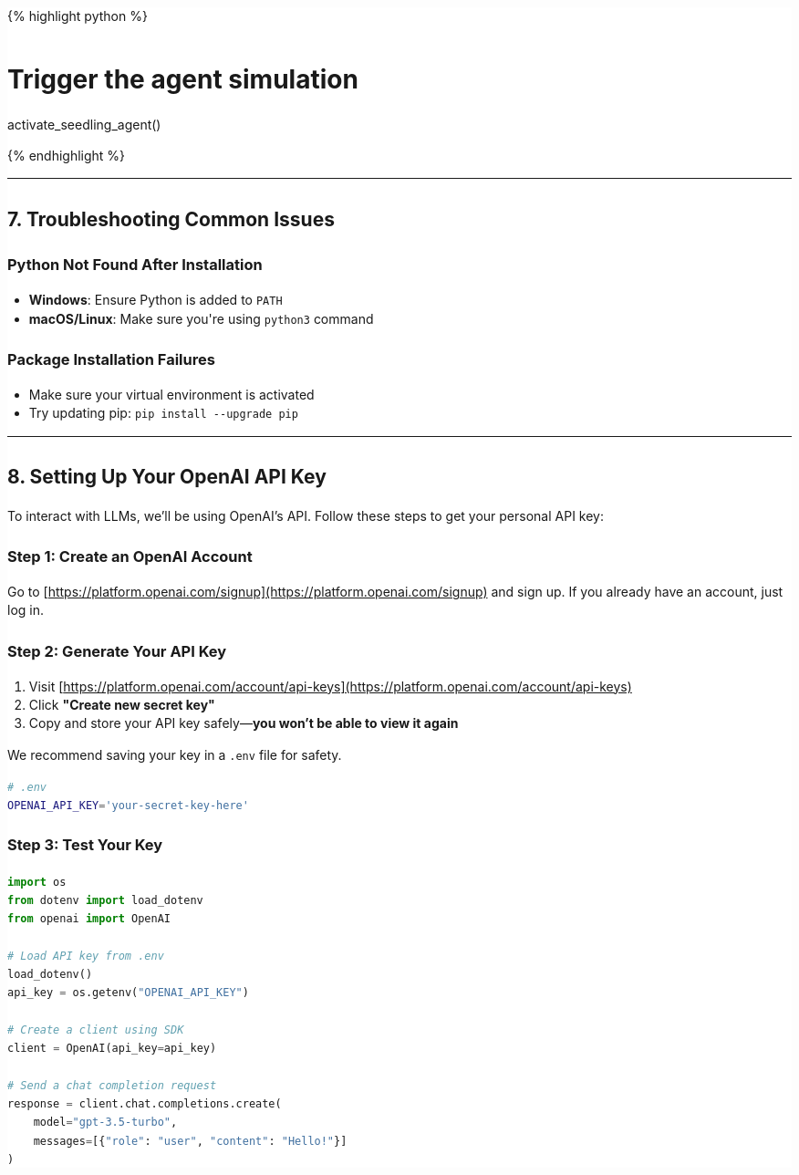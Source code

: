 {% highlight python %}

# Trigger the agent simulation
activate_seedling_agent()

{% endhighlight %}

---

## 7. Troubleshooting Common Issues

### Python Not Found After Installation
- **Windows**: Ensure Python is added to `PATH`
- **macOS/Linux**: Make sure you're using `python3` command

### Package Installation Failures
- Make sure your virtual environment is activated
- Try updating pip: `pip install --upgrade pip`

---

## 8. Setting Up Your OpenAI API Key

To interact with LLMs, we’ll be using OpenAI’s API. Follow these steps to get your personal API key:

### Step 1: Create an OpenAI Account

Go to [https://platform.openai.com/signup](https://platform.openai.com/signup) and sign up. If you already have an account, just log in.

### Step 2: Generate Your API Key

1. Visit [https://platform.openai.com/account/api-keys](https://platform.openai.com/account/api-keys)  
2. Click **"Create new secret key"**  
3. Copy and store your API key safely—**you won’t be able to view it again**

We recommend saving your key in a `.env` file for safety.

```bash
# .env
OPENAI_API_KEY='your-secret-key-here'
```

### Step 3: Test Your Key

```python
import os
from dotenv import load_dotenv
from openai import OpenAI

# Load API key from .env
load_dotenv()
api_key = os.getenv("OPENAI_API_KEY")

# Create a client using SDK
client = OpenAI(api_key=api_key)

# Send a chat completion request
response = client.chat.completions.create(
    model="gpt-3.5-turbo",
    messages=[{"role": "user", "content": "Hello!"}]
)
```